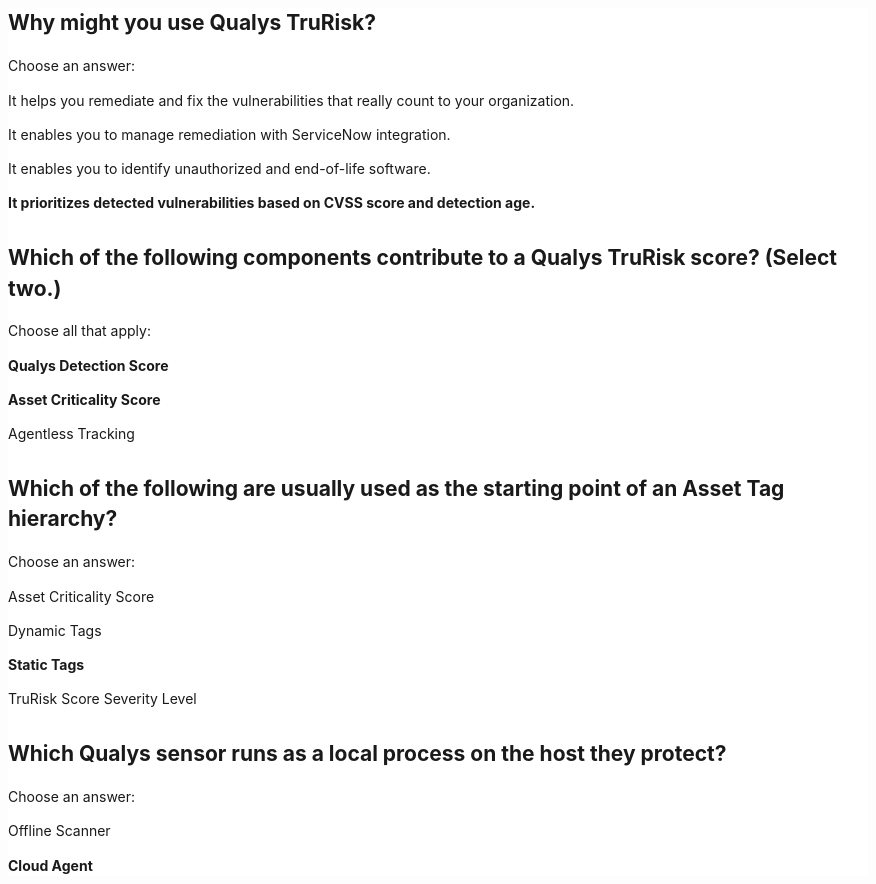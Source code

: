 



## Why might you use Qualys TruRisk?

Choose an answer:

It helps you remediate and fix the vulnerabilities that really count to your organization.

It enables you to manage remediation with ServiceNow integration.

It enables you to identify unauthorized and end-of-life software.

**It prioritizes detected vulnerabilities based on CVSS score and detection age.**





## Which of the following components contribute to a Qualys TruRisk score? (Select two.)

Choose all that apply:

**Qualys Detection Score**

**Asset Criticality Score**

Agentless Tracking





## Which of the following are usually used as the starting point of an Asset Tag hierarchy?

Choose an answer:

Asset Criticality Score

Dynamic Tags

**Static Tags**

TruRisk Score
Severity Level







## Which Qualys sensor runs as a local process on the host they protect?

Choose an answer:

Offline Scanner

**Cloud Agent**
